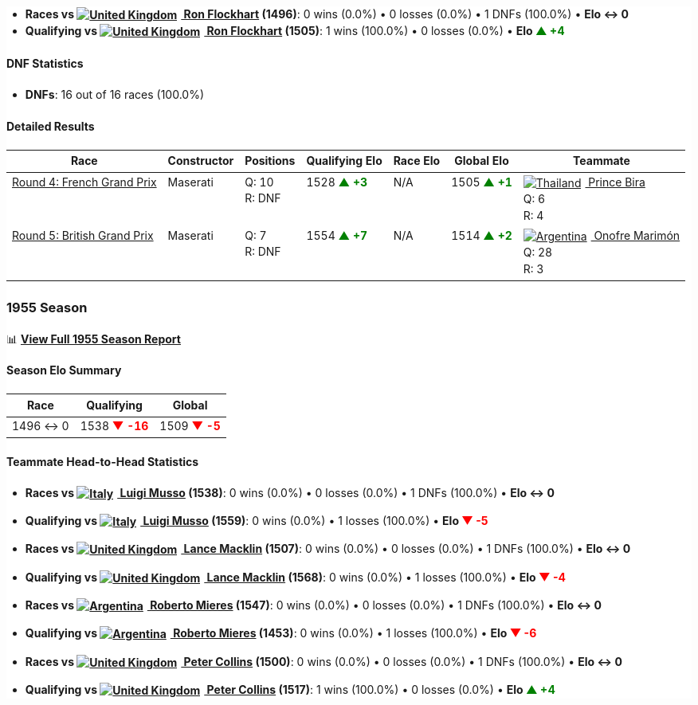 - **Races vs [<img src="https://upload.wikimedia.org/wikipedia/commons/thumb/8/83/Flag_of_the_United_Kingdom_%283-5%29.svg/512px-Flag_of_the_United_Kingdom_%283-5%29.svg.png?20250726143817" alt="United Kingdom" width="20" height="auto" style="vertical-align: middle; margin-right: 5px;" onerror="this.outerHTML='🇬🇧'; this.style.marginRight='5px';"/> Ron Flockhart](ron-flockhart) (1496)**: 0 wins (0.0%) • 0 losses (0.0%) • 1 DNFs (100.0%) • **Elo ↔ 0**
- **Qualifying vs [<img src="https://upload.wikimedia.org/wikipedia/commons/thumb/8/83/Flag_of_the_United_Kingdom_%283-5%29.svg/512px-Flag_of_the_United_Kingdom_%283-5%29.svg.png?20250726143817" alt="United Kingdom" width="20" height="auto" style="vertical-align: middle; margin-right: 5px;" onerror="this.outerHTML='🇬🇧'; this.style.marginRight='5px';"/> Ron Flockhart](ron-flockhart) (1505)**: 1 wins (100.0%) • 0 losses (0.0%) • **Elo <span style="color: green;">▲ +4</span>**

#### DNF Statistics

- **DNFs**: 16 out of 16 races (100.0%)

#### Detailed Results

| Race | Constructor | Positions | Qualifying Elo | Race Elo | Global Elo | Teammate |
|------|-------------|-----------|----------------|----------|------------|----------|
| [Round 4: French Grand Prix](../seasons/1954-season-report#round-4-french-grand-prix) | Maserati | Q: 10<br/>R: DNF | 1528 **<span style="color: green;">▲ +3</span>** | N/A | 1505 **<span style="color: green;">▲ +1</span>** | [<img src="https://upload.wikimedia.org/wikipedia/commons/a/a9/Flag_of_Thailand.svg" alt="Thailand" width="20" height="auto" style="vertical-align: middle; margin-right: 5px;" onerror="this.outerHTML='🇹🇭'; this.style.marginRight='5px';"/> Prince Bira](prince-bira)<br/>Q: 6<br/>R: 4 |
| [Round 5: British Grand Prix](../seasons/1954-season-report#round-5-british-grand-prix) | Maserati | Q: 7<br/>R: DNF | 1554 **<span style="color: green;">▲ +7</span>** | N/A | 1514 **<span style="color: green;">▲ +2</span>** | [<img src="https://upload.wikimedia.org/wikipedia/commons/1/1a/Flag_of_Argentina.svg" alt="Argentina" width="20" height="auto" style="vertical-align: middle; margin-right: 5px;" onerror="this.outerHTML='🇦🇷'; this.style.marginRight='5px';"/> Onofre Marimón](onofre-marimn)<br/>Q: 28<br/>R: 3 |

### 1955 Season

📊 **[View Full 1955 Season Report](../seasons/1955-season-report)**

#### Season Elo Summary

| Race | Qualifying | Global |
|------|------------|--------|
| 1496 ↔ 0 | 1538 **<span style="color: red;">▼ -16</span>** | 1509 **<span style="color: red;">▼ -5</span>** |

#### Teammate Head-to-Head Statistics

- **Races vs [<img src="https://upload.wikimedia.org/wikipedia/commons/0/03/Flag_of_Italy.svg" alt="Italy" width="20" height="auto" style="vertical-align: middle; margin-right: 5px;" onerror="this.outerHTML='🇮🇹'; this.style.marginRight='5px';"/> Luigi Musso](luigi-musso) (1538)**: 0 wins (0.0%) • 0 losses (0.0%) • 1 DNFs (100.0%) • **Elo ↔ 0**
- **Qualifying vs [<img src="https://upload.wikimedia.org/wikipedia/commons/0/03/Flag_of_Italy.svg" alt="Italy" width="20" height="auto" style="vertical-align: middle; margin-right: 5px;" onerror="this.outerHTML='🇮🇹'; this.style.marginRight='5px';"/> Luigi Musso](luigi-musso) (1559)**: 0 wins (0.0%) • 1 losses (100.0%) • **Elo <span style="color: red;">▼ -5</span>**

- **Races vs [<img src="https://upload.wikimedia.org/wikipedia/commons/thumb/8/83/Flag_of_the_United_Kingdom_%283-5%29.svg/512px-Flag_of_the_United_Kingdom_%283-5%29.svg.png?20250726143817" alt="United Kingdom" width="20" height="auto" style="vertical-align: middle; margin-right: 5px;" onerror="this.outerHTML='🇬🇧'; this.style.marginRight='5px';"/> Lance Macklin](lance-macklin) (1507)**: 0 wins (0.0%) • 0 losses (0.0%) • 1 DNFs (100.0%) • **Elo ↔ 0**
- **Qualifying vs [<img src="https://upload.wikimedia.org/wikipedia/commons/thumb/8/83/Flag_of_the_United_Kingdom_%283-5%29.svg/512px-Flag_of_the_United_Kingdom_%283-5%29.svg.png?20250726143817" alt="United Kingdom" width="20" height="auto" style="vertical-align: middle; margin-right: 5px;" onerror="this.outerHTML='🇬🇧'; this.style.marginRight='5px';"/> Lance Macklin](lance-macklin) (1568)**: 0 wins (0.0%) • 1 losses (100.0%) • **Elo <span style="color: red;">▼ -4</span>**

- **Races vs [<img src="https://upload.wikimedia.org/wikipedia/commons/1/1a/Flag_of_Argentina.svg" alt="Argentina" width="20" height="auto" style="vertical-align: middle; margin-right: 5px;" onerror="this.outerHTML='🇦🇷'; this.style.marginRight='5px';"/> Roberto Mieres](roberto-mieres) (1547)**: 0 wins (0.0%) • 0 losses (0.0%) • 1 DNFs (100.0%) • **Elo ↔ 0**
- **Qualifying vs [<img src="https://upload.wikimedia.org/wikipedia/commons/1/1a/Flag_of_Argentina.svg" alt="Argentina" width="20" height="auto" style="vertical-align: middle; margin-right: 5px;" onerror="this.outerHTML='🇦🇷'; this.style.marginRight='5px';"/> Roberto Mieres](roberto-mieres) (1453)**: 0 wins (0.0%) • 1 losses (100.0%) • **Elo <span style="color: red;">▼ -6</span>**

- **Races vs [<img src="https://upload.wikimedia.org/wikipedia/commons/thumb/8/83/Flag_of_the_United_Kingdom_%283-5%29.svg/512px-Flag_of_the_United_Kingdom_%283-5%29.svg.png?20250726143817" alt="United Kingdom" width="20" height="auto" style="vertical-align: middle; margin-right: 5px;" onerror="this.outerHTML='🇬🇧'; this.style.marginRight='5px';"/> Peter Collins](peter-collins) (1500)**: 0 wins (0.0%) • 0 losses (0.0%) • 1 DNFs (100.0%) • **Elo ↔ 0**
- **Qualifying vs [<img src="https://upload.wikimedia.org/wikipedia/commons/thumb/8/83/Flag_of_the_United_Kingdom_%283-5%29.svg/512px-Flag_of_the_United_Kingdom_%283-5%29.svg.png?20250726143817" alt="United Kingdom" width="20" height="auto" style="vertical-align: middle; margin-right: 5px;" onerror="this.outerHTML='🇬🇧'; this.style.marginRight='5px';"/> Peter Collins](peter-collins) (1517)**: 1 wins (100.0%) • 0 losses (0.0%) • **Elo <span style="color: green;">▲ +4</span>**
